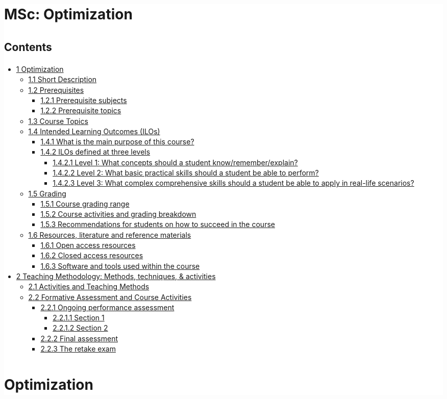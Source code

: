 






MSc: Optimization
=================






Contents
--------


* [1 Optimization](#Optimization)
	+ [1.1 Short Description](#Short_Description)
	+ [1.2 Prerequisites](#Prerequisites)
		- [1.2.1 Prerequisite subjects](#Prerequisite_subjects)
		- [1.2.2 Prerequisite topics](#Prerequisite_topics)
	+ [1.3 Course Topics](#Course_Topics)
	+ [1.4 Intended Learning Outcomes (ILOs)](#Intended_Learning_Outcomes_.28ILOs.29)
		- [1.4.1 What is the main purpose of this course?](#What_is_the_main_purpose_of_this_course.3F)
		- [1.4.2 ILOs defined at three levels](#ILOs_defined_at_three_levels)
			* [1.4.2.1 Level 1: What concepts should a student know/remember/explain?](#Level_1:_What_concepts_should_a_student_know.2Fremember.2Fexplain.3F)
			* [1.4.2.2 Level 2: What basic practical skills should a student be able to perform?](#Level_2:_What_basic_practical_skills_should_a_student_be_able_to_perform.3F)
			* [1.4.2.3 Level 3: What complex comprehensive skills should a student be able to apply in real-life scenarios?](#Level_3:_What_complex_comprehensive_skills_should_a_student_be_able_to_apply_in_real-life_scenarios.3F)
	+ [1.5 Grading](#Grading)
		- [1.5.1 Course grading range](#Course_grading_range)
		- [1.5.2 Course activities and grading breakdown](#Course_activities_and_grading_breakdown)
		- [1.5.3 Recommendations for students on how to succeed in the course](#Recommendations_for_students_on_how_to_succeed_in_the_course)
	+ [1.6 Resources, literature and reference materials](#Resources.2C_literature_and_reference_materials)
		- [1.6.1 Open access resources](#Open_access_resources)
		- [1.6.2 Closed access resources](#Closed_access_resources)
		- [1.6.3 Software and tools used within the course](#Software_and_tools_used_within_the_course)
* [2 Teaching Methodology: Methods, techniques, & activities](#Teaching_Methodology:_Methods.2C_techniques.2C_.26_activities)
	+ [2.1 Activities and Teaching Methods](#Activities_and_Teaching_Methods)
	+ [2.2 Formative Assessment and Course Activities](#Formative_Assessment_and_Course_Activities)
		- [2.2.1 Ongoing performance assessment](#Ongoing_performance_assessment)
			* [2.2.1.1 Section 1](#Section_1)
			* [2.2.1.2 Section 2](#Section_2)
		- [2.2.2 Final assessment](#Final_assessment)
		- [2.2.3 The retake exam](#The_retake_exam)



Optimization
============
